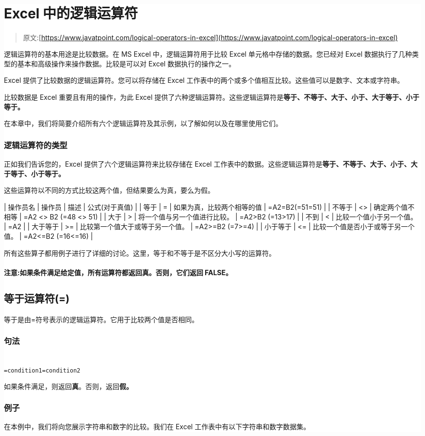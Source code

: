 # Excel 中的逻辑运算符

> 原文:[https://www.javatpoint.com/logical-operators-in-excel](https://www.javatpoint.com/logical-operators-in-excel)

逻辑运算符的基本用途是比较数据。在 MS Excel 中，逻辑运算符用于比较 Excel 单元格中存储的数据。您已经对 Excel 数据执行了几种类型的基本和高级操作来操作数据。比较是可以对 Excel 数据执行的操作之一。

Excel 提供了比较数据的逻辑运算符。您可以将存储在 Excel 工作表中的两个或多个值相互比较。这些值可以是数字、文本或字符串。

比较数据是 Excel 重要且有用的操作，为此 Excel 提供了六种逻辑运算符。这些逻辑运算符是**等于、不等于、大于、小于、大于等于、小于等于。**

在本章中，我们将简要介绍所有六个逻辑运算符及其示例，以了解如何以及在哪里使用它们。

### 逻辑运算符的类型

正如我们告诉您的，Excel 提供了六个逻辑运算符来比较存储在 Excel 工作表中的数据。这些逻辑运算符是**等于、不等于、大于、小于、大于等于、小于等于。**

这些运算符以不同的方式比较这两个值，但结果要么为真，要么为假。

| 操作员名 | 操作员 | 描述 | 公式(对于真值) |
| 等于 | = | 如果为真，比较两个相等的值 | =A2=B2(=51=51) |
| 不等于 | <> | 确定两个值不相等 | =A2 <> B2 (=48 <> 51) |
| 大于 | > | 将一个值与另一个值进行比较。 | =A2>B2 (=13>17) |
| 不到 | < | 比较一个值小于另一个值。 | =A2 |
| 大于等于 | >= | 比较第一个值大于或等于另一个值。 | =A2>=B2 (=7>=4) |
| 小于等于 | <= | 比较一个值是否小于或等于另一个值。 | =A2<=B2 (=16<=16) |

所有这些算子都用例子进行了详细的讨论。这里，等于和不等于是不区分大小写的运算符。

#### 注意:如果条件满足给定值，所有运算符都返回真。否则，它们返回 FALSE。

## 等于运算符(=)

等于是由=符号表示的逻辑运算符。它用于比较两个值是否相同。

### 句法

```

=condition1=condition2

```

如果条件满足，则返回**真**。否则，返回**假。**

### 例子

在本例中，我们将向您展示字符串和数字的比较。我们在 Excel 工作表中有以下字符串和数字数据集。
